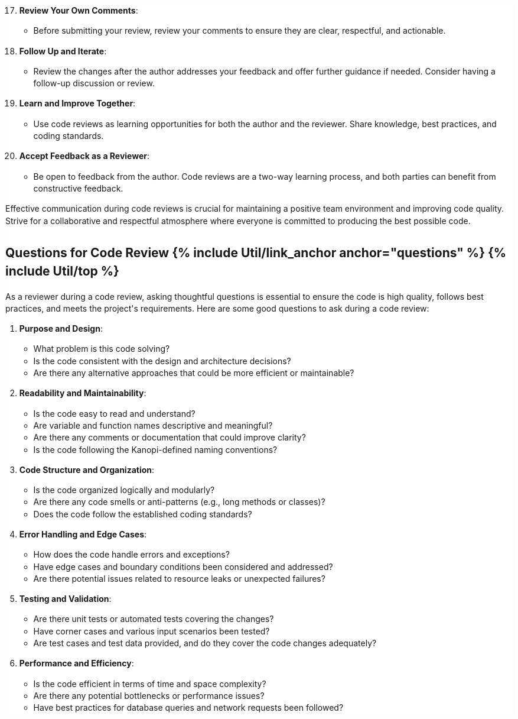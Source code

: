 17. **Review Your Own Comments**:
    - Before submitting your review, review your comments to ensure they are clear, respectful, and actionable.

18. **Follow Up and Iterate**:
    - Review the changes after the author addresses your feedback and offer further guidance if needed. Consider having a follow-up discussion or review.

19. **Learn and Improve Together**:
    - Use code reviews as learning opportunities for both the author and the reviewer. Share knowledge, best practices, and coding standards.

20. **Accept Feedback as a Reviewer**:
    - Be open to feedback from the author. Code reviews are a two-way learning process, and both parties can benefit from constructive feedback.

Effective communication during code reviews is crucial for maintaining a positive team environment and improving code quality. Strive for a collaborative and respectful atmosphere where everyone is committed to producing the best possible code.

<h2 id="questions" class="anchor-heading">Questions for Code Review {% include Util/link_anchor anchor="questions" %} {% include Util/top %}</h2>

As a reviewer during a code review, asking thoughtful questions is essential to ensure the code is high quality, follows best practices, and meets the project's requirements. Here are some good questions to ask during a code review:

1. **Purpose and Design**:
   - What problem is this code solving?
   - Is the code consistent with the design and architecture decisions?
   - Are there any alternative approaches that could be more efficient or maintainable?

2. **Readability and Maintainability**:
   - Is the code easy to read and understand?
   - Are variable and function names descriptive and meaningful?
   - Are there any comments or documentation that could improve clarity?
   - Is the code following the Kanopi-defined naming conventions?

3. **Code Structure and Organization**:
   - Is the code organized logically and modularly?
   - Are there any code smells or anti-patterns (e.g., long methods or classes)?
   - Does the code follow the established coding standards?

4. **Error Handling and Edge Cases**:
   - How does the code handle errors and exceptions?
   - Have edge cases and boundary conditions been considered and addressed?
   - Are there potential issues related to resource leaks or unexpected failures?

5. **Testing and Validation**:
   - Are there unit tests or automated tests covering the changes?
   - Have corner cases and various input scenarios been tested?
   - Are test cases and test data provided, and do they cover the code changes adequately?

6. **Performance and Efficiency**:
   - Is the code efficient in terms of time and space complexity?
   - Are there any potential bottlenecks or performance issues?
   - Have best practices for database queries and network requests been followed?
